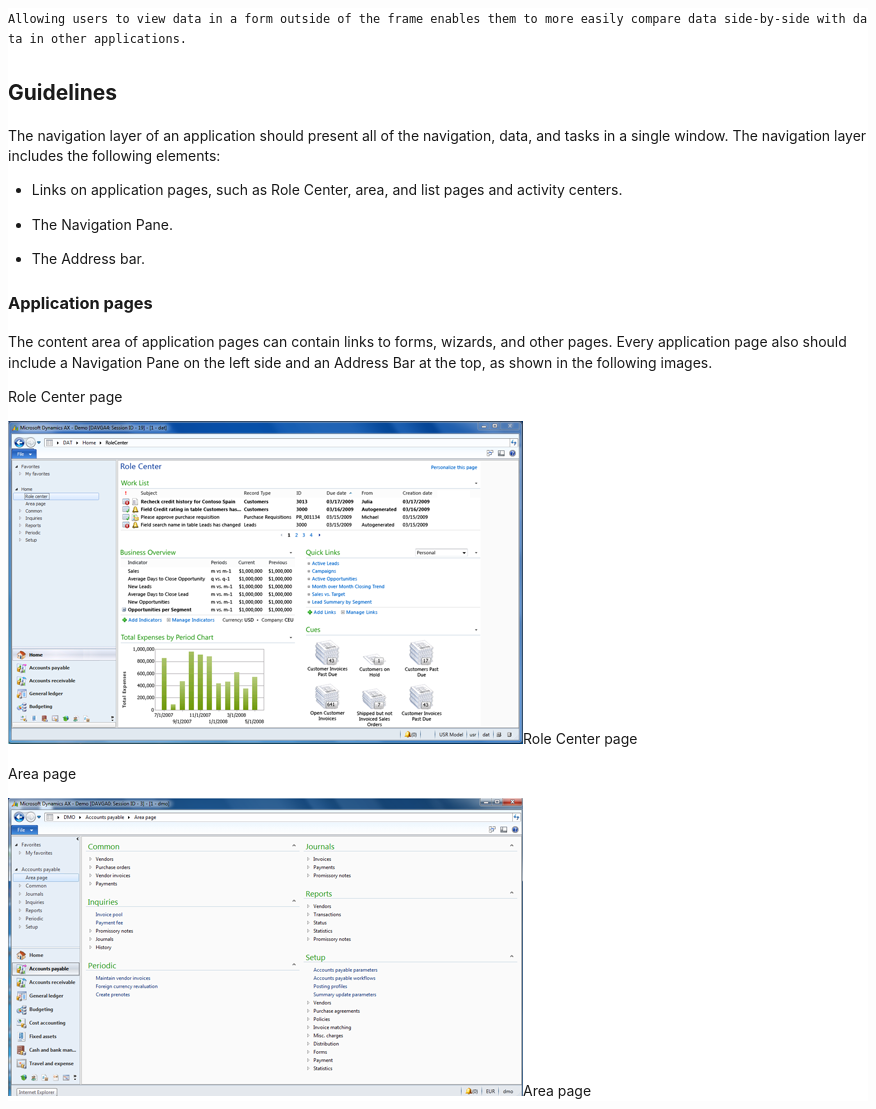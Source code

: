     Allowing users to view data in a form outside of the frame enables them to more easily compare data side-by-side with data in other applications.

## Guidelines

The navigation layer of an application should present all of the navigation, data, and tasks in a single window. The navigation layer includes the following elements:

  - Links on application pages, such as Role Center, area, and list pages and activity centers.

  - The Navigation Pane.

  - The Address bar.

### Application pages

The content area of application pages can contain links to forms, wizards, and other pages. Every application page also should include a Navigation Pane on the left side and an Address Bar at the top, as shown in the following images.

Role Center page

  
![Role Center page](images/Gg886599.client-nav-types-02(AX.60).png "Role Center page")Role Center page

Area page

  
![Area page](images/Gg886599.client-nav-types-03a(AX.60).png "Area page")Area page
